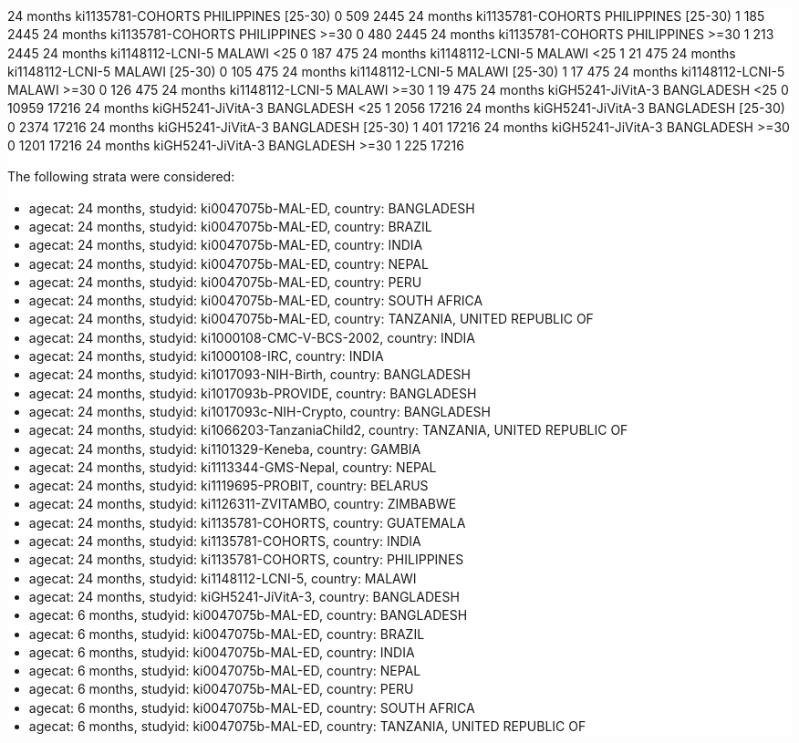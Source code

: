 24 months   ki1135781-COHORTS          PHILIPPINES                    [25-30)           0      509    2445
24 months   ki1135781-COHORTS          PHILIPPINES                    [25-30)           1      185    2445
24 months   ki1135781-COHORTS          PHILIPPINES                    >=30              0      480    2445
24 months   ki1135781-COHORTS          PHILIPPINES                    >=30              1      213    2445
24 months   ki1148112-LCNI-5           MALAWI                         <25               0      187     475
24 months   ki1148112-LCNI-5           MALAWI                         <25               1       21     475
24 months   ki1148112-LCNI-5           MALAWI                         [25-30)           0      105     475
24 months   ki1148112-LCNI-5           MALAWI                         [25-30)           1       17     475
24 months   ki1148112-LCNI-5           MALAWI                         >=30              0      126     475
24 months   ki1148112-LCNI-5           MALAWI                         >=30              1       19     475
24 months   kiGH5241-JiVitA-3          BANGLADESH                     <25               0    10959   17216
24 months   kiGH5241-JiVitA-3          BANGLADESH                     <25               1     2056   17216
24 months   kiGH5241-JiVitA-3          BANGLADESH                     [25-30)           0     2374   17216
24 months   kiGH5241-JiVitA-3          BANGLADESH                     [25-30)           1      401   17216
24 months   kiGH5241-JiVitA-3          BANGLADESH                     >=30              0     1201   17216
24 months   kiGH5241-JiVitA-3          BANGLADESH                     >=30              1      225   17216


The following strata were considered:

* agecat: 24 months, studyid: ki0047075b-MAL-ED, country: BANGLADESH
* agecat: 24 months, studyid: ki0047075b-MAL-ED, country: BRAZIL
* agecat: 24 months, studyid: ki0047075b-MAL-ED, country: INDIA
* agecat: 24 months, studyid: ki0047075b-MAL-ED, country: NEPAL
* agecat: 24 months, studyid: ki0047075b-MAL-ED, country: PERU
* agecat: 24 months, studyid: ki0047075b-MAL-ED, country: SOUTH AFRICA
* agecat: 24 months, studyid: ki0047075b-MAL-ED, country: TANZANIA, UNITED REPUBLIC OF
* agecat: 24 months, studyid: ki1000108-CMC-V-BCS-2002, country: INDIA
* agecat: 24 months, studyid: ki1000108-IRC, country: INDIA
* agecat: 24 months, studyid: ki1017093-NIH-Birth, country: BANGLADESH
* agecat: 24 months, studyid: ki1017093b-PROVIDE, country: BANGLADESH
* agecat: 24 months, studyid: ki1017093c-NIH-Crypto, country: BANGLADESH
* agecat: 24 months, studyid: ki1066203-TanzaniaChild2, country: TANZANIA, UNITED REPUBLIC OF
* agecat: 24 months, studyid: ki1101329-Keneba, country: GAMBIA
* agecat: 24 months, studyid: ki1113344-GMS-Nepal, country: NEPAL
* agecat: 24 months, studyid: ki1119695-PROBIT, country: BELARUS
* agecat: 24 months, studyid: ki1126311-ZVITAMBO, country: ZIMBABWE
* agecat: 24 months, studyid: ki1135781-COHORTS, country: GUATEMALA
* agecat: 24 months, studyid: ki1135781-COHORTS, country: INDIA
* agecat: 24 months, studyid: ki1135781-COHORTS, country: PHILIPPINES
* agecat: 24 months, studyid: ki1148112-LCNI-5, country: MALAWI
* agecat: 24 months, studyid: kiGH5241-JiVitA-3, country: BANGLADESH
* agecat: 6 months, studyid: ki0047075b-MAL-ED, country: BANGLADESH
* agecat: 6 months, studyid: ki0047075b-MAL-ED, country: BRAZIL
* agecat: 6 months, studyid: ki0047075b-MAL-ED, country: INDIA
* agecat: 6 months, studyid: ki0047075b-MAL-ED, country: NEPAL
* agecat: 6 months, studyid: ki0047075b-MAL-ED, country: PERU
* agecat: 6 months, studyid: ki0047075b-MAL-ED, country: SOUTH AFRICA
* agecat: 6 months, studyid: ki0047075b-MAL-ED, country: TANZANIA, UNITED REPUBLIC OF